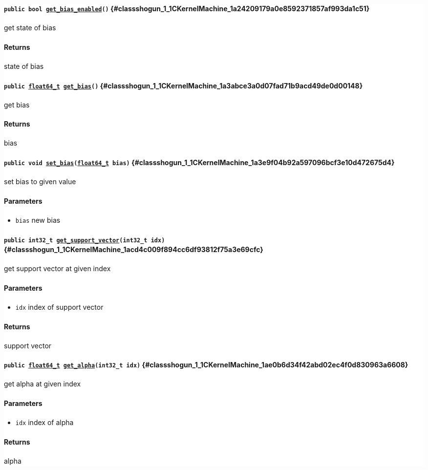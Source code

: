 #### `public bool `[`get_bias_enabled`](#classshogun_1_1CKernelMachine_1a24209179a0e8592371857af993da1c51)`()` {#classshogun_1_1CKernelMachine_1a24209179a0e8592371857af993da1c51}

get state of bias

#### Returns
state of bias

#### `public `[`float64_t`](#common_8h_1ac55f3ae81b5bc9053760baacf57e47f4)` `[`get_bias`](#classshogun_1_1CKernelMachine_1a3abce3a0d07fad71b9acd49de0d00148)`()` {#classshogun_1_1CKernelMachine_1a3abce3a0d07fad71b9acd49de0d00148}

get bias

#### Returns
bias

#### `public void `[`set_bias`](#classshogun_1_1CKernelMachine_1a3e9f04b92a597096bcf3e10d472675d4)`(`[`float64_t`](#common_8h_1ac55f3ae81b5bc9053760baacf57e47f4)` bias)` {#classshogun_1_1CKernelMachine_1a3e9f04b92a597096bcf3e10d472675d4}

set bias to given value

#### Parameters
* `bias` new bias

#### `public int32_t `[`get_support_vector`](#classshogun_1_1CKernelMachine_1acd4c009f894cc6df93812f75a3e69cfc)`(int32_t idx)` {#classshogun_1_1CKernelMachine_1acd4c009f894cc6df93812f75a3e69cfc}

get support vector at given index

#### Parameters
* `idx` index of support vector 

#### Returns
support vector

#### `public `[`float64_t`](#common_8h_1ac55f3ae81b5bc9053760baacf57e47f4)` `[`get_alpha`](#classshogun_1_1CKernelMachine_1ae0b6d34f42abd02ec4f0d830963a6608)`(int32_t idx)` {#classshogun_1_1CKernelMachine_1ae0b6d34f42abd02ec4f0d830963a6608}

get alpha at given index

#### Parameters
* `idx` index of alpha 

#### Returns
alpha
